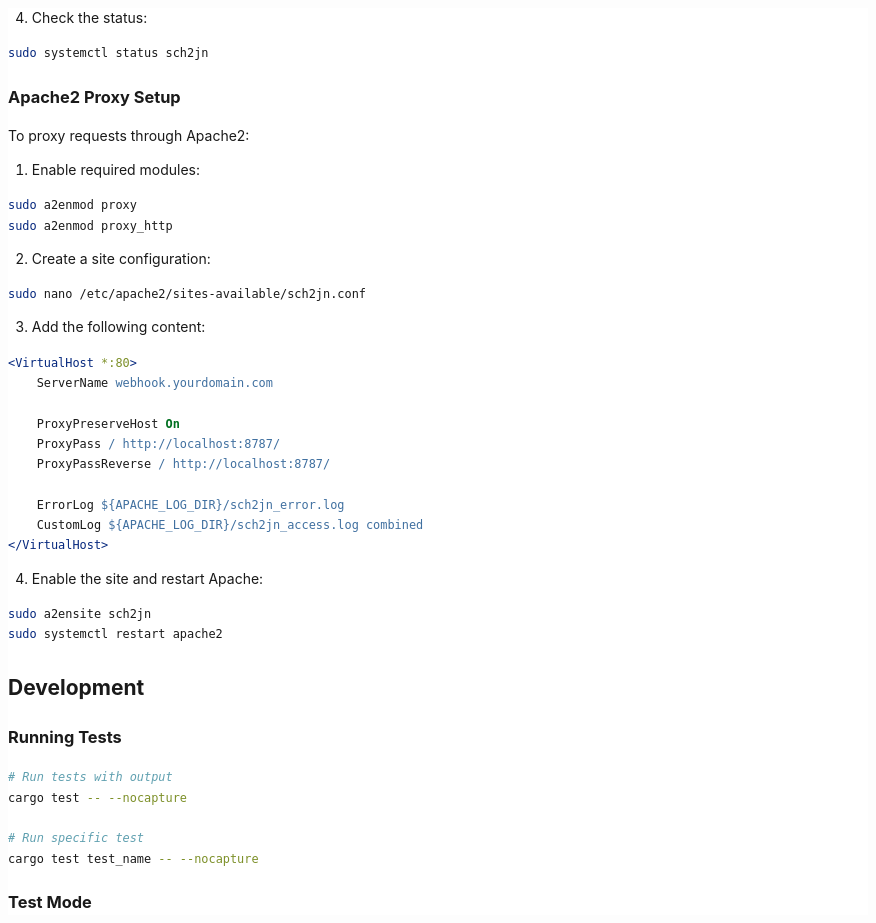 4. Check the status:

```bash
sudo systemctl status sch2jn
```

### Apache2 Proxy Setup

To proxy requests through Apache2:

1. Enable required modules:

```bash
sudo a2enmod proxy
sudo a2enmod proxy_http
```

2. Create a site configuration:

```bash
sudo nano /etc/apache2/sites-available/sch2jn.conf
```

3. Add the following content:

```apache
<VirtualHost *:80>
    ServerName webhook.yourdomain.com
    
    ProxyPreserveHost On
    ProxyPass / http://localhost:8787/
    ProxyPassReverse / http://localhost:8787/
    
    ErrorLog ${APACHE_LOG_DIR}/sch2jn_error.log
    CustomLog ${APACHE_LOG_DIR}/sch2jn_access.log combined
</VirtualHost>
```

4. Enable the site and restart Apache:

```bash
sudo a2ensite sch2jn
sudo systemctl restart apache2
```

## Development

### Running Tests

```bash
# Run tests with output
cargo test -- --nocapture

# Run specific test
cargo test test_name -- --nocapture
```

### Test Mode
